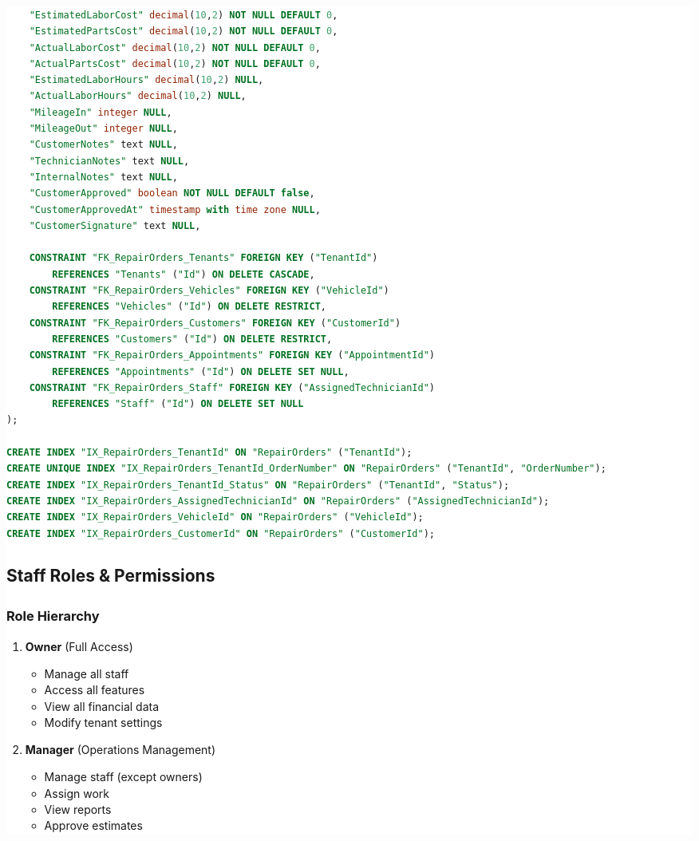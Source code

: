 ```sql
    "EstimatedLaborCost" decimal(10,2) NOT NULL DEFAULT 0,
    "EstimatedPartsCost" decimal(10,2) NOT NULL DEFAULT 0,
    "ActualLaborCost" decimal(10,2) NOT NULL DEFAULT 0,
    "ActualPartsCost" decimal(10,2) NOT NULL DEFAULT 0,
    "EstimatedLaborHours" decimal(10,2) NULL,
    "ActualLaborHours" decimal(10,2) NULL,
    "MileageIn" integer NULL,
    "MileageOut" integer NULL,
    "CustomerNotes" text NULL,
    "TechnicianNotes" text NULL,
    "InternalNotes" text NULL,
    "CustomerApproved" boolean NOT NULL DEFAULT false,
    "CustomerApprovedAt" timestamp with time zone NULL,
    "CustomerSignature" text NULL,

    CONSTRAINT "FK_RepairOrders_Tenants" FOREIGN KEY ("TenantId")
        REFERENCES "Tenants" ("Id") ON DELETE CASCADE,
    CONSTRAINT "FK_RepairOrders_Vehicles" FOREIGN KEY ("VehicleId")
        REFERENCES "Vehicles" ("Id") ON DELETE RESTRICT,
    CONSTRAINT "FK_RepairOrders_Customers" FOREIGN KEY ("CustomerId")
        REFERENCES "Customers" ("Id") ON DELETE RESTRICT,
    CONSTRAINT "FK_RepairOrders_Appointments" FOREIGN KEY ("AppointmentId")
        REFERENCES "Appointments" ("Id") ON DELETE SET NULL,
    CONSTRAINT "FK_RepairOrders_Staff" FOREIGN KEY ("AssignedTechnicianId")
        REFERENCES "Staff" ("Id") ON DELETE SET NULL
);

CREATE INDEX "IX_RepairOrders_TenantId" ON "RepairOrders" ("TenantId");
CREATE UNIQUE INDEX "IX_RepairOrders_TenantId_OrderNumber" ON "RepairOrders" ("TenantId", "OrderNumber");
CREATE INDEX "IX_RepairOrders_TenantId_Status" ON "RepairOrders" ("TenantId", "Status");
CREATE INDEX "IX_RepairOrders_AssignedTechnicianId" ON "RepairOrders" ("AssignedTechnicianId");
CREATE INDEX "IX_RepairOrders_VehicleId" ON "RepairOrders" ("VehicleId");
CREATE INDEX "IX_RepairOrders_CustomerId" ON "RepairOrders" ("CustomerId");
```

## Staff Roles & Permissions

### Role Hierarchy

1. **Owner** (Full Access)
   - Manage all staff
   - Access all features
   - View all financial data
   - Modify tenant settings

2. **Manager** (Operations Management)
   - Manage staff (except owners)
   - Assign work
   - View reports
   - Approve estimates

